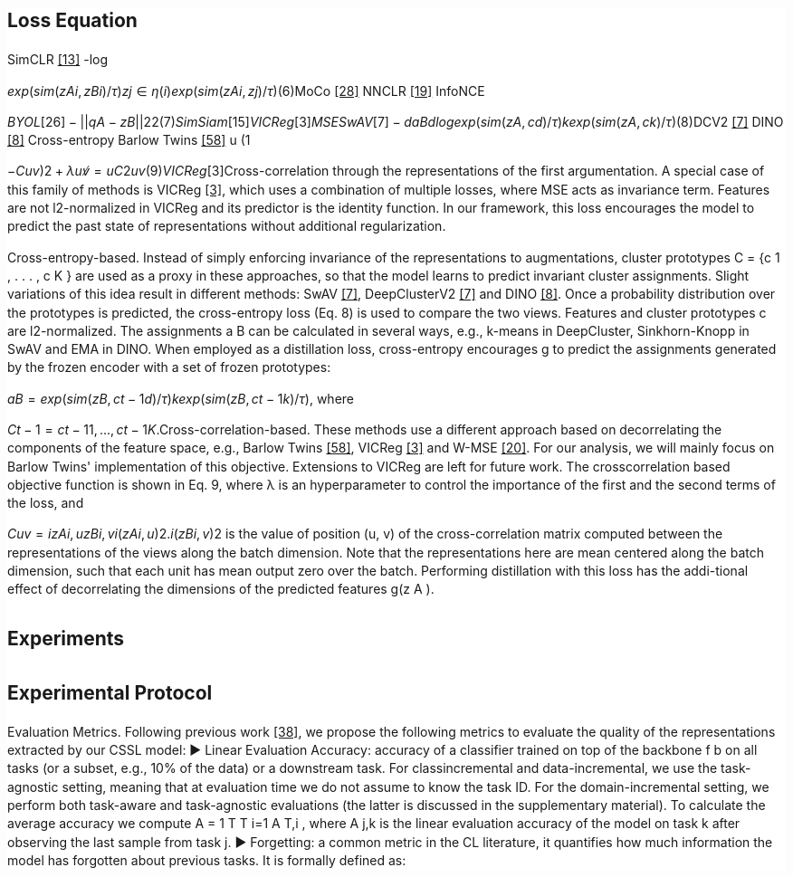 
## Loss Equation

SimCLR [[13]](#b12) -log

$exp(sim(z A i ,z B i )/τ) z j ∈η(i) exp(sim(z A i ,zj )/τ) (6)$MoCo [[28]](#b27) NNCLR [[19]](#b18) InfoNCE

$BYOL [26] -||q A -z B || 2 2 (7) SimSiam [15] VICReg [3] MSE SwAV [7] -d a B d log exp(sim(z A ,cd)/τ ) k exp(sim(z A ,ck)/τ ) (8)$DCV2 [[7]](#b6) DINO [[8]](#b7) Cross-entropy Barlow Twins [[58]](#b58) u (1

$-C uv ) 2 + λ u v̸ =u C 2 uv (9) VICReg [3]$Cross-correlation through the representations of the first argumentation. A special case of this family of methods is VICReg [[3]](#b2), which uses a combination of multiple losses, where MSE acts as invariance term. Features are not l2-normalized in VICReg and its predictor is the identity function. In our framework, this loss encourages the model to predict the past state of representations without additional regularization.

Cross-entropy-based. Instead of simply enforcing invariance of the representations to augmentations, cluster prototypes C = {c 1 , . . . , c K } are used as a proxy in these approaches, so that the model learns to predict invariant cluster assignments. Slight variations of this idea result in different methods: SwAV [[7]](#b6), DeepClusterV2 [[7]](#b6) and DINO [[8]](#b7). Once a probability distribution over the prototypes is predicted, the cross-entropy loss (Eq. 8) is used to compare the two views. Features and cluster prototypes c are l2-normalized. The assignments a B can be calculated in several ways, e.g., k-means in DeepCluster, Sinkhorn-Knopp in SwAV and EMA in DINO. When employed as a distillation loss, cross-entropy encourages g to predict the assignments generated by the frozen encoder with a set of frozen prototypes:

$a B = exp(sim(z B ,c t-1 d )/τ) k exp(sim(z B ,c t-1 k )/τ)$, where

$C t-1 = c t-1 1 , . . . , c t-1 K .$Cross-correlation-based. These methods use a different approach based on decorrelating the components of the feature space, e.g., Barlow Twins [[58]](#b58), VICReg [[3]](#b2) and W-MSE [[20]](#b19). For our analysis, we will mainly focus on Barlow Twins' implementation of this objective. Extensions to VICReg are left for future work. The crosscorrelation based objective function is shown in Eq. 9, where λ is an hyperparameter to control the importance of the first and the second terms of the loss, and

$C uv = i z A i,u z B i,v i (z A i,u ) 2 . i (z B i,v )$2 is the value of position (u, v) of the cross-correlation matrix computed between the representations of the views along the batch dimension. Note that the representations here are mean centered along the batch dimension, such that each unit has mean output zero over the batch. Performing distillation with this loss has the addi-tional effect of decorrelating the dimensions of the predicted features g(z A ).


## Experiments


## Experimental Protocol

Evaluation Metrics. Following previous work [[38]](#b37), we propose the following metrics to evaluate the quality of the representations extracted by our CSSL model: ▶ Linear Evaluation Accuracy: accuracy of a classifier trained on top of the backbone f b on all tasks (or a subset, e.g., 10% of the data) or a downstream task. For classincremental and data-incremental, we use the task-agnostic setting, meaning that at evaluation time we do not assume to know the task ID. For the domain-incremental setting, we perform both task-aware and task-agnostic evaluations (the latter is discussed in the supplementary material). To calculate the average accuracy we compute A = 1 T T i=1 A T,i , where A j,k is the linear evaluation accuracy of the model on task k after observing the last sample from task j. ▶ Forgetting: a common metric in the CL literature, it quantifies how much information the model has forgotten about previous tasks. It is formally defined as:
